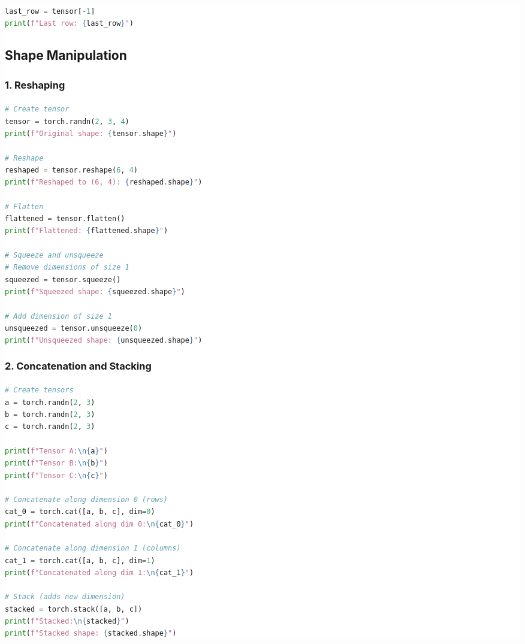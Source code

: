 ```python
last_row = tensor[-1]
print(f"Last row: {last_row}")
```

## Shape Manipulation

### 1. Reshaping

```python
# Create tensor
tensor = torch.randn(2, 3, 4)
print(f"Original shape: {tensor.shape}")

# Reshape
reshaped = tensor.reshape(6, 4)
print(f"Reshaped to (6, 4): {reshaped.shape}")

# Flatten
flattened = tensor.flatten()
print(f"Flattened: {flattened.shape}")

# Squeeze and unsqueeze
# Remove dimensions of size 1
squeezed = tensor.squeeze()
print(f"Squeezed shape: {squeezed.shape}")

# Add dimension of size 1
unsqueezed = tensor.unsqueeze(0)
print(f"Unsqueezed shape: {unsqueezed.shape}")
```

### 2. Concatenation and Stacking

```python
# Create tensors
a = torch.randn(2, 3)
b = torch.randn(2, 3)
c = torch.randn(2, 3)

print(f"Tensor A:\n{a}")
print(f"Tensor B:\n{b}")
print(f"Tensor C:\n{c}")

# Concatenate along dimension 0 (rows)
cat_0 = torch.cat([a, b, c], dim=0)
print(f"Concatenated along dim 0:\n{cat_0}")

# Concatenate along dimension 1 (columns)
cat_1 = torch.cat([a, b, c], dim=1)
print(f"Concatenated along dim 1:\n{cat_1}")

# Stack (adds new dimension)
stacked = torch.stack([a, b, c])
print(f"Stacked:\n{stacked}")
print(f"Stacked shape: {stacked.shape}")
```
